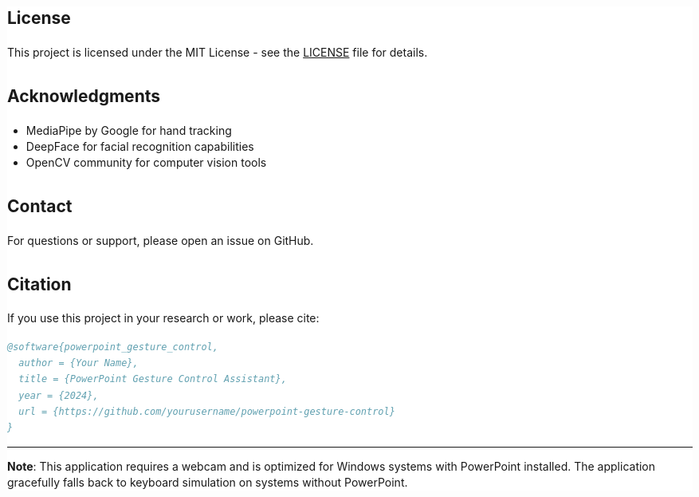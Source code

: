## License

This project is licensed under the MIT License - see the [LICENSE](LICENSE) file for details.

## Acknowledgments

- MediaPipe by Google for hand tracking
- DeepFace for facial recognition capabilities
- OpenCV community for computer vision tools

## Contact

For questions or support, please open an issue on GitHub.

## Citation

If you use this project in your research or work, please cite:

```bibtex
@software{powerpoint_gesture_control,
  author = {Your Name},
  title = {PowerPoint Gesture Control Assistant},
  year = {2024},
  url = {https://github.com/yourusername/powerpoint-gesture-control}
}
```

---

**Note**: This application requires a webcam and is optimized for Windows systems with PowerPoint installed. The application gracefully falls back to keyboard simulation on systems without PowerPoint.

